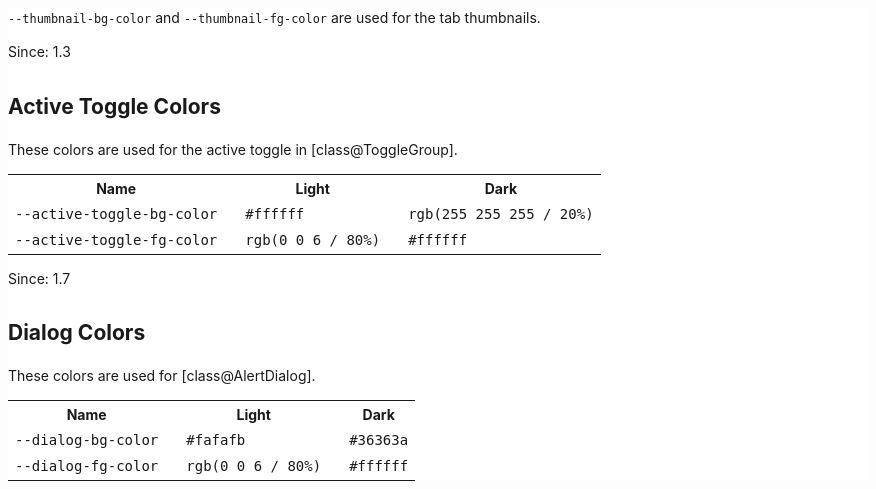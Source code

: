 
`--thumbnail-bg-color` and `--thumbnail-fg-color` are used for the tab thumbnails.

Since: 1.3

## Active Toggle Colors

These colors are used for the active toggle in [class@ToggleGroup].

<table>
  <tr>
    <th>Name</th>
    <th/>
    <th>Light</th>
    <th/>
    <th>Dark</th>
  </tr>
  <tr>
    <td><tt>--active-toggle-bg-color</tt></td>
    <td><div class="color-pill light" style="background-color: #ffffff"/></td>
    <td><tt>#ffffff</tt></td>
    <td><div class="color-pill" style="background-color: rgb(255 255 255 / 20%)"/></td>
    <td><tt>rgb(255 255 255 / 20%)</tt></td>
  </tr>
  <tr>
    <td><tt>--active-toggle-fg-color</tt></td>
    <td><div class="color-pill dark" style="background-color: rgb(0 0 6 / 80%)"/></td>
    <td><tt>rgb(0 0 6 / 80%)</tt></td>
    <td><div class="color-pill light" style="background-color: #ffffff"/></td>
    <td><tt>#ffffff</tt></td>
  </tr>
</table>

Since: 1.7

## Dialog Colors

These colors are used for [class@AlertDialog].

<table>
  <tr>
    <th>Name</th>
    <th/>
    <th>Light</th>
    <th/>
    <th>Dark</th>
  </tr>
  <tr>
    <td><tt>--dialog-bg-color</tt></td>
    <td><div class="color-pill light" style="background-color: #fafafb"/></td>
    <td><tt>#fafafb</tt></td>
    <td><div class="color-pill" style="background-color: #36363a"/></td>
    <td><tt>#36363a</tt></td>
  </tr>
  <tr>
    <td><tt>--dialog-fg-color</tt></td>
    <td><div class="color-pill dark" style="background-color: rgb(0 0 6 / 80%)"/></td>
    <td><tt>rgb(0 0 6 / 80%)</tt></td>
    <td><div class="color-pill light" style="background-color: #ffffff"/></td>
    <td><tt>#ffffff</tt></td>
  </tr>
</table>
